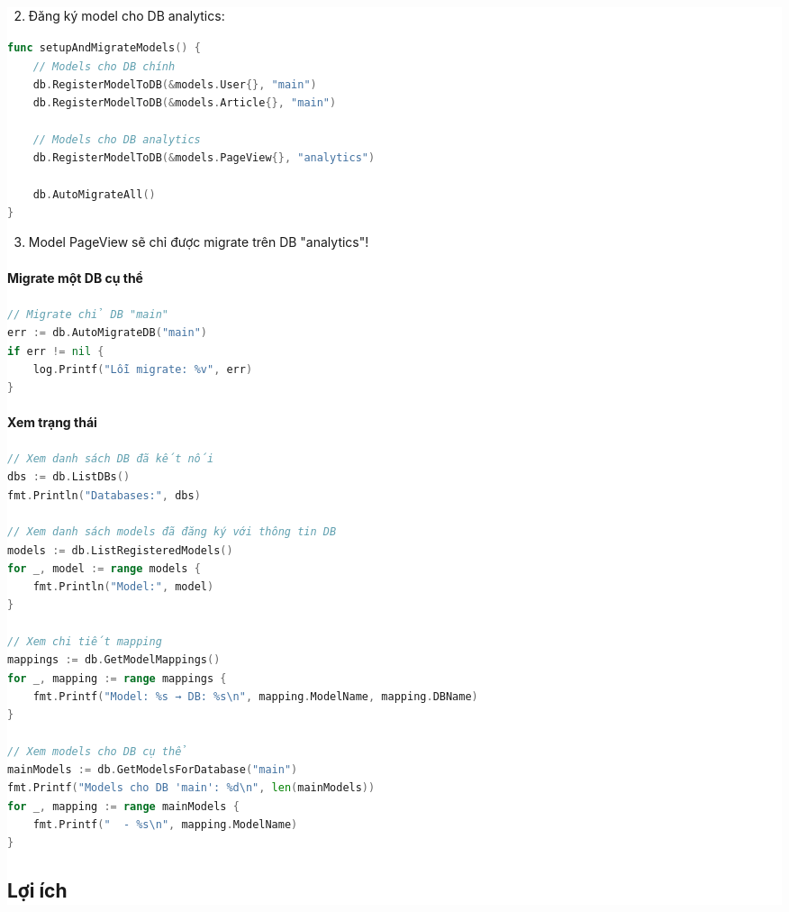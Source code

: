 2. Đăng ký model cho DB analytics:

```go
func setupAndMigrateModels() {
    // Models cho DB chính
    db.RegisterModelToDB(&models.User{}, "main")
    db.RegisterModelToDB(&models.Article{}, "main")
    
    // Models cho DB analytics
    db.RegisterModelToDB(&models.PageView{}, "analytics")
    
    db.AutoMigrateAll()
}
```

3. Model PageView sẽ chỉ được migrate trên DB "analytics"!

#### Migrate một DB cụ thể

```go
// Migrate chỉ DB "main"
err := db.AutoMigrateDB("main")
if err != nil {
    log.Printf("Lỗi migrate: %v", err)
}
```

#### Xem trạng thái

```go
// Xem danh sách DB đã kết nối
dbs := db.ListDBs()
fmt.Println("Databases:", dbs)

// Xem danh sách models đã đăng ký với thông tin DB
models := db.ListRegisteredModels()
for _, model := range models {
    fmt.Println("Model:", model)
}

// Xem chi tiết mapping
mappings := db.GetModelMappings()
for _, mapping := range mappings {
    fmt.Printf("Model: %s → DB: %s\n", mapping.ModelName, mapping.DBName)
}

// Xem models cho DB cụ thể
mainModels := db.GetModelsForDatabase("main")
fmt.Printf("Models cho DB 'main': %d\n", len(mainModels))
for _, mapping := range mainModels {
    fmt.Printf("  - %s\n", mapping.ModelName)
}
```

## Lợi ích

